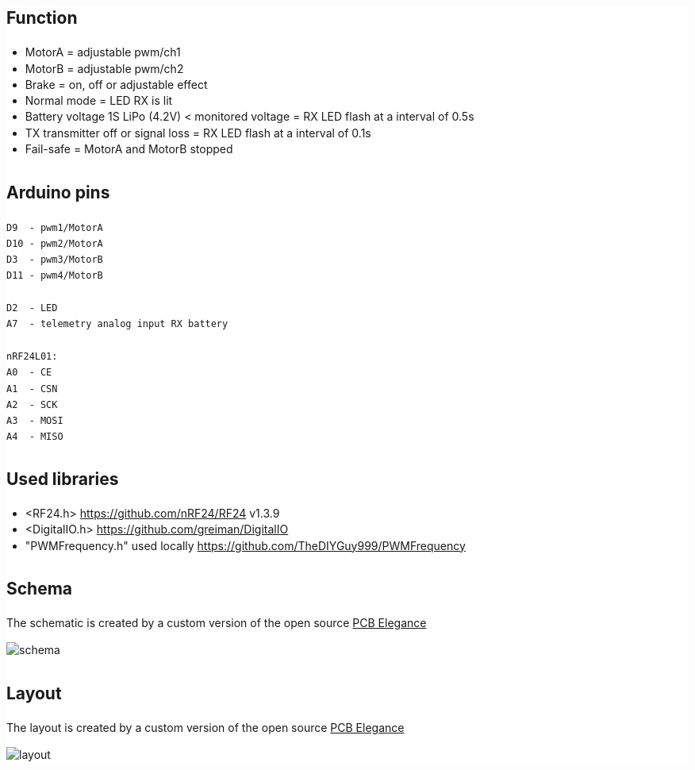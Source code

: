 ## Function
* MotorA = adjustable pwm/ch1
* MotorB = adjustable pwm/ch2
* Brake = on, off or adjustable effect 
* Normal mode = LED RX is lit
* Battery voltage 1S LiPo (4.2V) < monitored voltage = RX LED flash at a interval of 0.5s
* TX transmitter off or signal loss = RX LED flash at a interval of 0.1s 
* Fail-safe = MotorA and MotorB stopped

## Arduino pins
```
D9  - pwm1/MotorA
D10 - pwm2/MotorA
D3  - pwm3/MotorB
D11 - pwm4/MotorB

D2  - LED
A7  - telemetry analog input RX battery

nRF24L01:
A0  - CE
A1  - CSN
A2  - SCK
A3  - MOSI
A4  - MISO
```

## Used libraries
* <RF24.h>                      https://github.com/nRF24/RF24 v1.3.9 
* <DigitalIO.h>                 https://github.com/greiman/DigitalIO
* "PWMFrequency.h" used locally https://github.com/TheDIYGuy999/PWMFrequency

## Schema
The schematic is created by a custom version of the open source [PCB Elegance](https://github.com/stanekTM/PCB_Elegance)

![schema](https://raw.githubusercontent.com/stanekTM/RX_nRF24L01_Telemetry_Motor_Servo/master/RX_OpenAVRc_Multi_2ch_A1_Motor/documents/Schema_Micro_RX_2ch_A1_Motor.PNG)

## Layout
The layout is created by a custom version of the open source [PCB Elegance](https://github.com/stanekTM/PCB_Elegance)

![layout](https://raw.githubusercontent.com/stanekTM/RX_nRF24L01_Telemetry_Motor_Servo/master/RX_OpenAVRc_Multi_2ch_A1_Motor/documents/Layout_Micro_RX_2ch_A1_Motor.PNG)
